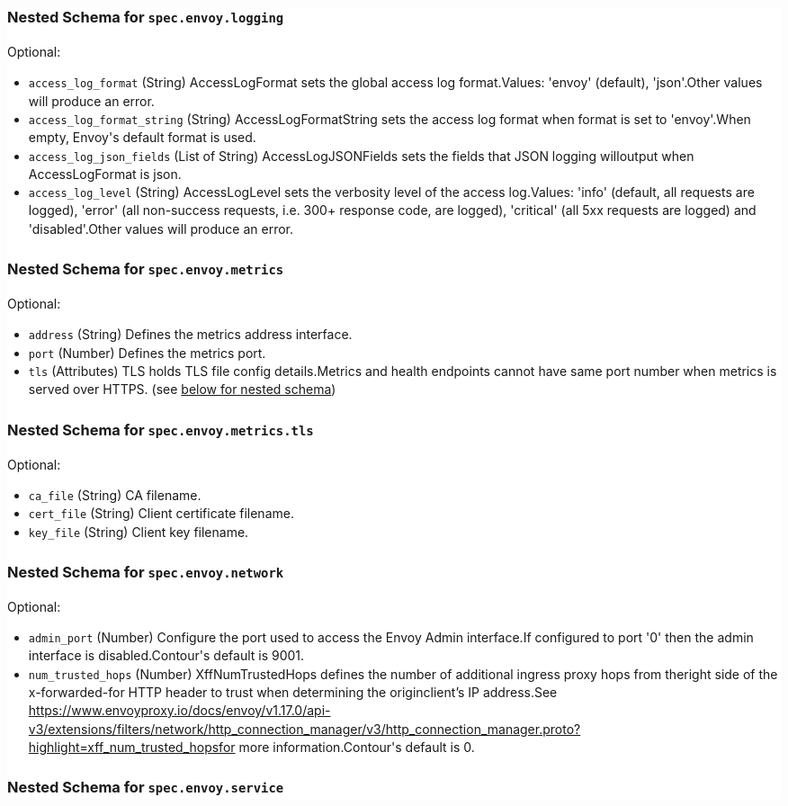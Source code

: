 

<a id="nestedatt--spec--envoy--logging"></a>
### Nested Schema for `spec.envoy.logging`

Optional:

- `access_log_format` (String) AccessLogFormat sets the global access log format.Values: 'envoy' (default), 'json'.Other values will produce an error.
- `access_log_format_string` (String) AccessLogFormatString sets the access log format when format is set to 'envoy'.When empty, Envoy's default format is used.
- `access_log_json_fields` (List of String) AccessLogJSONFields sets the fields that JSON logging willoutput when AccessLogFormat is json.
- `access_log_level` (String) AccessLogLevel sets the verbosity level of the access log.Values: 'info' (default, all requests are logged), 'error' (all non-success requests, i.e. 300+ response code, are logged), 'critical' (all 5xx requests are logged) and 'disabled'.Other values will produce an error.


<a id="nestedatt--spec--envoy--metrics"></a>
### Nested Schema for `spec.envoy.metrics`

Optional:

- `address` (String) Defines the metrics address interface.
- `port` (Number) Defines the metrics port.
- `tls` (Attributes) TLS holds TLS file config details.Metrics and health endpoints cannot have same port number when metrics is served over HTTPS. (see [below for nested schema](#nestedatt--spec--envoy--metrics--tls))

<a id="nestedatt--spec--envoy--metrics--tls"></a>
### Nested Schema for `spec.envoy.metrics.tls`

Optional:

- `ca_file` (String) CA filename.
- `cert_file` (String) Client certificate filename.
- `key_file` (String) Client key filename.



<a id="nestedatt--spec--envoy--network"></a>
### Nested Schema for `spec.envoy.network`

Optional:

- `admin_port` (Number) Configure the port used to access the Envoy Admin interface.If configured to port '0' then the admin interface is disabled.Contour's default is 9001.
- `num_trusted_hops` (Number) XffNumTrustedHops defines the number of additional ingress proxy hops from theright side of the x-forwarded-for HTTP header to trust when determining the originclient’s IP address.See https://www.envoyproxy.io/docs/envoy/v1.17.0/api-v3/extensions/filters/network/http_connection_manager/v3/http_connection_manager.proto?highlight=xff_num_trusted_hopsfor more information.Contour's default is 0.


<a id="nestedatt--spec--envoy--service"></a>
### Nested Schema for `spec.envoy.service`
